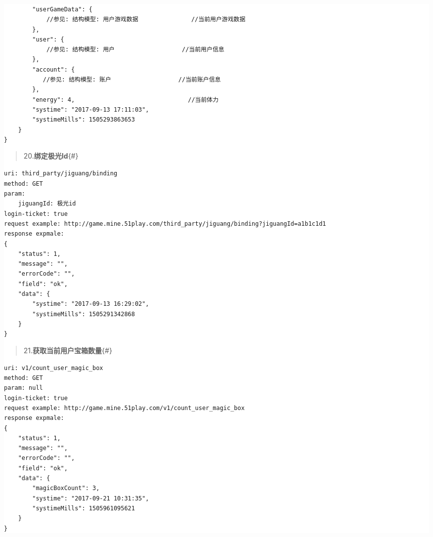             "userGameData": {
                //参见: 结构模型: 用户游戏数据               //当前用户游戏数据
            },
            "user": {
                //参见: 结构模型: 用户                   //当前用户信息
            },
            "account": {
               //参见: 结构模型: 账户                   //当前账户信息
            },
            "energy": 4,                                //当前体力
            "systime": "2017-09-13 17:11:03",
            "systimeMills": 1505293863653
        }
    }

>20.**绑定极光Id**{#}

    uri: third_party/jiguang/binding
    method: GET
    param: 
        jiguangId: 极光id
    login-ticket: true
    request example: http://game.mine.51play.com/third_party/jiguang/binding?jiguangId=a1b1c1d1
    response expmale: 
    {
        "status": 1,
        "message": "",
        "errorCode": "",
        "field": "ok",
        "data": {
            "systime": "2017-09-13 16:29:02",
            "systimeMills": 1505291342868
        }
    }

>21.**获取当前用户宝箱数量**{#}

    uri: v1/count_user_magic_box
    method: GET
    param: null
    login-ticket: true
    request example: http://game.mine.51play.com/v1/count_user_magic_box
    response expmale: 
    {
        "status": 1,
        "message": "",
        "errorCode": "",
        "field": "ok",
        "data": {
            "magicBoxCount": 3,
            "systime": "2017-09-21 10:31:35",
            "systimeMills": 1505961095621
        }
    }
